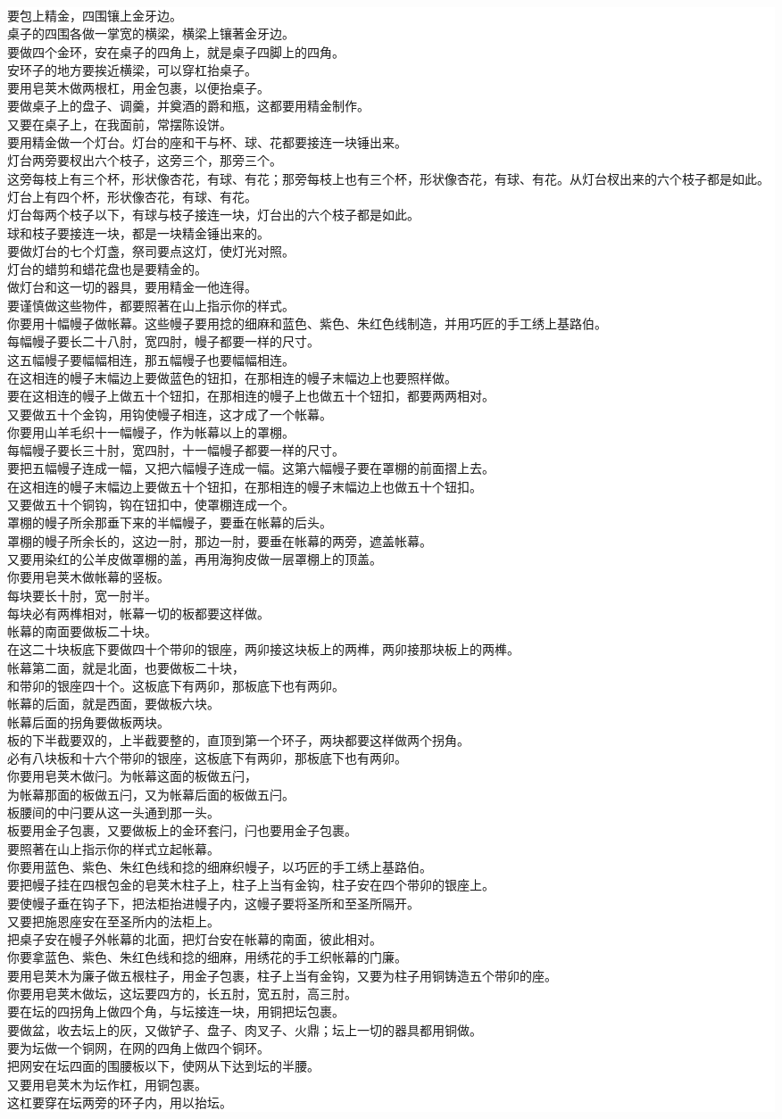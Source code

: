   要包上精金，四围镶上金牙边。  
  桌子的四围各做一掌宽的横梁，横梁上镶著金牙边。  
  要做四个金环，安在桌子的四角上，就是桌子四脚上的四角。  
  安环子的地方要挨近横梁，可以穿杠抬桌子。  
  要用皂荚木做两根杠，用金包裹，以便抬桌子。  
  要做桌子上的盘子、调羹，并奠酒的爵和瓶，这都要用精金制作。  
  又要在桌子上，在我面前，常摆陈设饼。  
  要用精金做一个灯台。灯台的座和干与杯、球、花都要接连一块锤出来。  
  灯台两旁要杈出六个枝子，这旁三个，那旁三个。  
  这旁每枝上有三个杯，形状像杏花，有球、有花；那旁每枝上也有三个杯，形状像杏花，有球、有花。从灯台杈出来的六个枝子都是如此。  
  灯台上有四个杯，形状像杏花，有球、有花。  
  灯台每两个枝子以下，有球与枝子接连一块，灯台出的六个枝子都是如此。  
  球和枝子要接连一块，都是一块精金锤出来的。  
  要做灯台的七个灯盏，祭司要点这灯，使灯光对照。  
  灯台的蜡剪和蜡花盘也是要精金的。  
  做灯台和这一切的器具，要用精金一他连得。  
  要谨慎做这些物件，都要照著在山上指示你的样式。  
  你要用十幅幔子做帐幕。这些幔子要用捻的细麻和蓝色、紫色、朱红色线制造，并用巧匠的手工绣上基路伯。  
  每幅幔子要长二十八肘，宽四肘，幔子都要一样的尺寸。  
  这五幅幔子要幅幅相连，那五幅幔子也要幅幅相连。  
  在这相连的幔子末幅边上要做蓝色的钮扣，在那相连的幔子末幅边上也要照样做。  
  要在这相连的幔子上做五十个钮扣，在那相连的幔子上也做五十个钮扣，都要两两相对。  
  又要做五十个金钩，用钩使幔子相连，这才成了一个帐幕。  
  你要用山羊毛织十一幅幔子，作为帐幕以上的罩棚。  
  每幅幔子要长三十肘，宽四肘，十一幅幔子都要一样的尺寸。  
  要把五幅幔子连成一幅，又把六幅幔子连成一幅。这第六幅幔子要在罩棚的前面摺上去。  
  在这相连的幔子末幅边上要做五十个钮扣，在那相连的幔子末幅边上也做五十个钮扣。  
  又要做五十个铜钩，钩在钮扣中，使罩棚连成一个。  
  罩棚的幔子所余那垂下来的半幅幔子，要垂在帐幕的后头。  
  罩棚的幔子所余长的，这边一肘，那边一肘，要垂在帐幕的两旁，遮盖帐幕。  
  又要用染红的公羊皮做罩棚的盖，再用海狗皮做一层罩棚上的顶盖。  
  你要用皂荚木做帐幕的竖板。  
  每块要长十肘，宽一肘半。  
  每块必有两榫相对，帐幕一切的板都要这样做。  
  帐幕的南面要做板二十块。  
  在这二十块板底下要做四十个带卯的银座，两卯接这块板上的两榫，两卯接那块板上的两榫。  
  帐幕第二面，就是北面，也要做板二十块，  
  和带卯的银座四十个。这板底下有两卯，那板底下也有两卯。  
  帐幕的后面，就是西面，要做板六块。  
  帐幕后面的拐角要做板两块。  
  板的下半截要双的，上半截要整的，直顶到第一个环子，两块都要这样做两个拐角。  
  必有八块板和十六个带卯的银座，这板底下有两卯，那板底下也有两卯。  
  你要用皂荚木做闩。为帐幕这面的板做五闩，  
  为帐幕那面的板做五闩，又为帐幕后面的板做五闩。  
  板腰间的中闩要从这一头通到那一头。  
  板要用金子包裹，又要做板上的金环套闩，闩也要用金子包裹。  
  要照著在山上指示你的样式立起帐幕。  
  你要用蓝色、紫色、朱红色线和捻的细麻织幔子，以巧匠的手工绣上基路伯。  
  要把幔子挂在四根包金的皂荚木柱子上，柱子上当有金钩，柱子安在四个带卯的银座上。　  
  要使幔子垂在钩子下，把法柜抬进幔子内，这幔子要将圣所和至圣所隔开。  
  又要把施恩座安在至圣所内的法柜上。  
  把桌子安在幔子外帐幕的北面，把灯台安在帐幕的南面，彼此相对。  
  你要拿蓝色、紫色、朱红色线和捻的细麻，用绣花的手工织帐幕的门廉。  
  要用皂荚木为廉子做五根柱子，用金子包裹，柱子上当有金钩，又要为柱子用铜铸造五个带卯的座。  
  你要用皂荚木做坛，这坛要四方的，长五肘，宽五肘，高三肘。  
  要在坛的四拐角上做四个角，与坛接连一块，用铜把坛包裹。  
  要做盆，收去坛上的灰，又做铲子、盘子、肉叉子、火鼎；坛上一切的器具都用铜做。　  
  要为坛做一个铜网，在网的四角上做四个铜环。  
  把网安在坛四面的围腰板以下，使网从下达到坛的半腰。  
  又要用皂荚木为坛作杠，用铜包裹。  
  这杠要穿在坛两旁的环子内，用以抬坛。  
